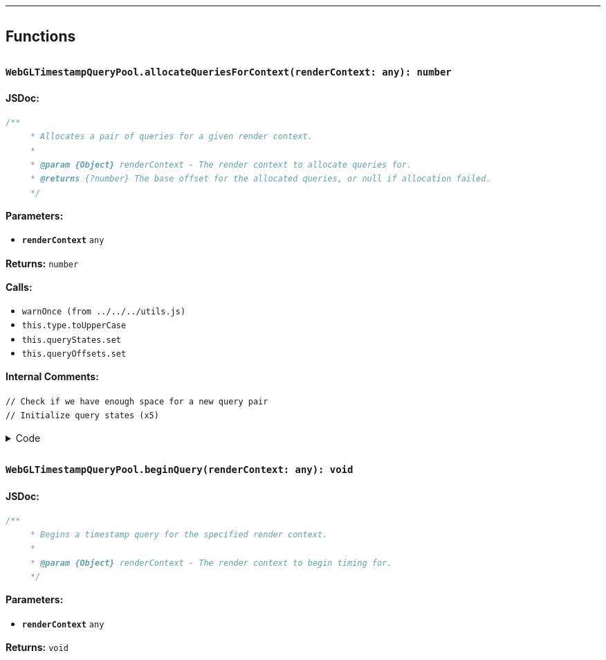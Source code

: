 
---

## Functions

### `WebGLTimestampQueryPool.allocateQueriesForContext(renderContext: any): number`

**JSDoc:**
```typescript
/**
	 * Allocates a pair of queries for a given render context.
	 *
	 * @param {Object} renderContext - The render context to allocate queries for.
	 * @returns {?number} The base offset for the allocated queries, or null if allocation failed.
	 */
```

**Parameters:**

- **`renderContext`** `any`

**Returns:** `number`

**Calls:**

- `warnOnce (from ../../../utils.js)`
- `this.type.toUpperCase`
- `this.queryStates.set`
- `this.queryOffsets.set`

**Internal Comments:**
```
// Check if we have enough space for a new query pair
// Initialize query states (x5)
```

<details><summary>Code</summary></details>

### `WebGLTimestampQueryPool.beginQuery(renderContext: any): void`

**JSDoc:**
```typescript
/**
	 * Begins a timestamp query for the specified render context.
	 *
	 * @param {Object} renderContext - The render context to begin timing for.
	 */
```

**Parameters:**

- **`renderContext`** `any`

**Returns:** `void`

